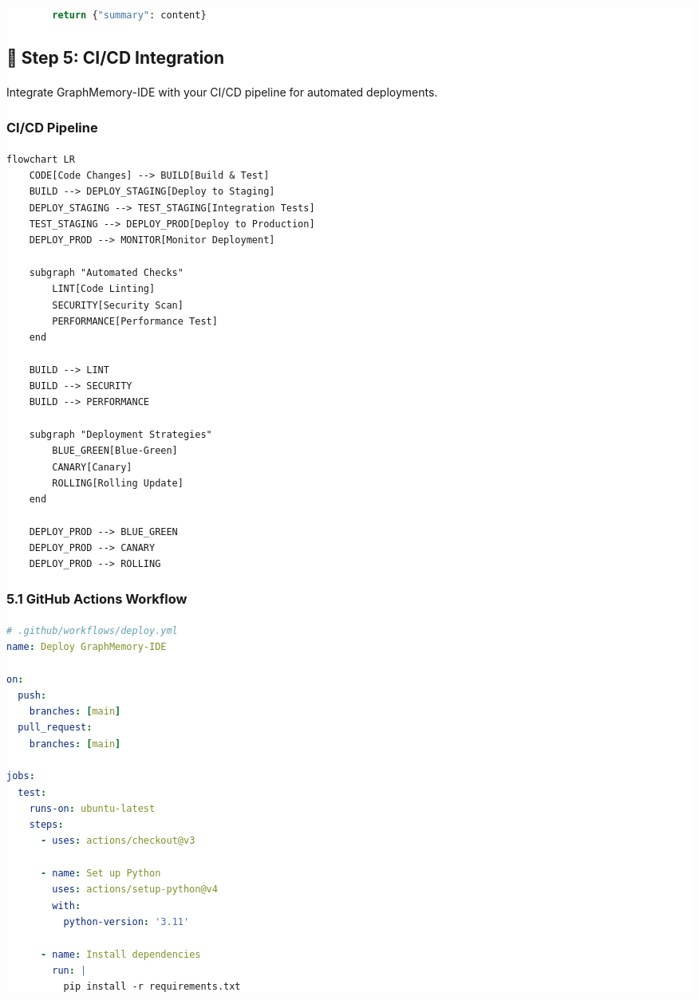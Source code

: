 ```python
        return {"summary": content}
```

## 🚀 Step 5: CI/CD Integration

Integrate GraphMemory-IDE with your CI/CD pipeline for automated deployments.

### CI/CD Pipeline

```mermaid
flowchart LR
    CODE[Code Changes] --> BUILD[Build & Test]
    BUILD --> DEPLOY_STAGING[Deploy to Staging]
    DEPLOY_STAGING --> TEST_STAGING[Integration Tests]
    TEST_STAGING --> DEPLOY_PROD[Deploy to Production]
    DEPLOY_PROD --> MONITOR[Monitor Deployment]
    
    subgraph "Automated Checks"
        LINT[Code Linting]
        SECURITY[Security Scan]
        PERFORMANCE[Performance Test]
    end
    
    BUILD --> LINT
    BUILD --> SECURITY
    BUILD --> PERFORMANCE
    
    subgraph "Deployment Strategies"
        BLUE_GREEN[Blue-Green]
        CANARY[Canary]
        ROLLING[Rolling Update]
    end
    
    DEPLOY_PROD --> BLUE_GREEN
    DEPLOY_PROD --> CANARY
    DEPLOY_PROD --> ROLLING
```

### 5.1 GitHub Actions Workflow

```yaml
# .github/workflows/deploy.yml
name: Deploy GraphMemory-IDE

on:
  push:
    branches: [main]
  pull_request:
    branches: [main]

jobs:
  test:
    runs-on: ubuntu-latest
    steps:
      - uses: actions/checkout@v3
      
      - name: Set up Python
        uses: actions/setup-python@v4
        with:
          python-version: '3.11'
      
      - name: Install dependencies
        run: |
          pip install -r requirements.txt
```
